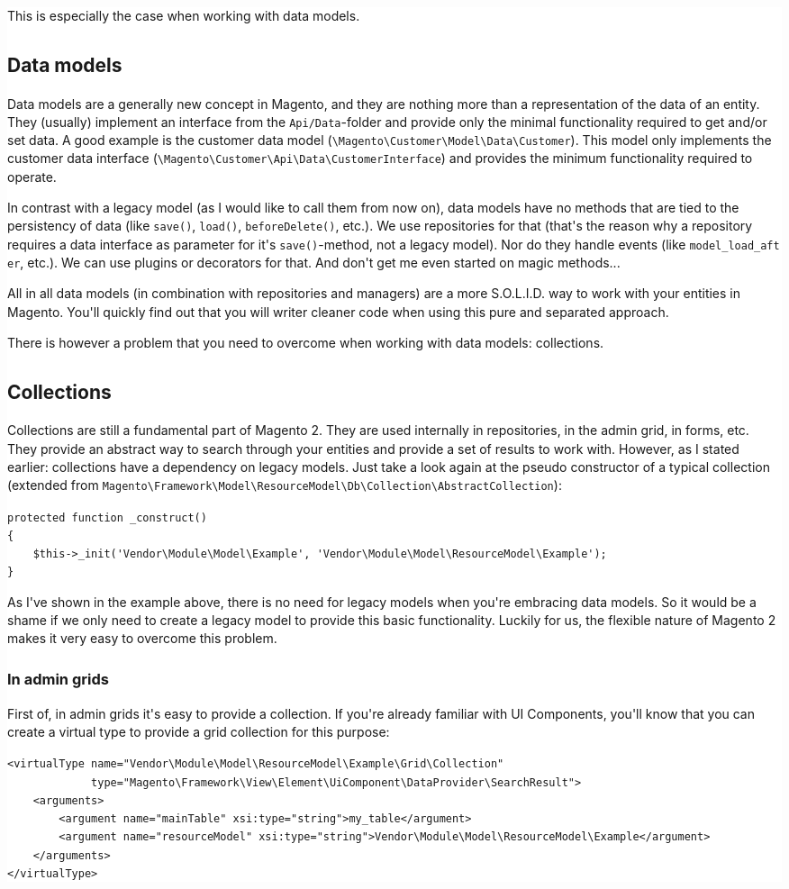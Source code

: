 This is especially the case when working with data models.

## Data models

Data models are a generally new concept in Magento, and they are nothing more than a representation of the data of an entity. They (usually) implement an interface from the `Api/Data`-folder and provide only the minimal functionality required to get and/or set data. A good example is the customer data model (`\Magento\Customer\Model\Data\Customer`). This model only implements the customer data interface (`\Magento\Customer\Api\Data\CustomerInterface`) and provides the minimum functionality required to operate.

In contrast with a legacy model (as I would like to call them from now on), data models have no methods that are tied to the persistency of data (like `save()`, `load()`, `beforeDelete()`, etc.). We use repositories for that (that's the reason why a repository requires a data interface as parameter for it's `save()`-method, not a legacy model). Nor do they handle events (like `model_load_after`, etc.). We can use plugins or decorators for that. And don't get me even started on magic methods...

All in all data models (in combination with repositories and managers) are a more S.O.L.I.D. way to work with your entities in Magento. You'll quickly find out that you will writer cleaner code when using this pure and separated approach.

There is however a problem that you need to overcome when working with data models: collections.

## Collections

Collections are still a fundamental part of Magento 2. They are used internally in repositories, in the admin grid, in forms, etc. They provide an abstract way to search through your entities and provide a set of results to work with. However, as I stated earlier: collections have a dependency on legacy models. Just take a look again at the pseudo constructor of a typical collection (extended from `Magento\Framework\Model\ResourceModel\Db\Collection\AbstractCollection`):

    protected function _construct()
    {
        $this->_init('Vendor\Module\Model\Example', 'Vendor\Module\Model\ResourceModel\Example');
    }

As I've shown in the example above, there is no need for legacy models when you're embracing data models. So it would be a shame if we only need to create a legacy model to provide this basic functionality. Luckily for us, the flexible nature of Magento 2 makes it very easy to overcome this problem.

### In admin grids

First of, in admin grids it's easy to provide a collection. If you're already familiar with UI Components, you'll know that you can create a virtual type to provide a grid collection for this purpose:

    <virtualType name="Vendor\Module\Model\ResourceModel\Example\Grid\Collection"
                 type="Magento\Framework\View\Element\UiComponent\DataProvider\SearchResult">
        <arguments>
            <argument name="mainTable" xsi:type="string">my_table</argument>
            <argument name="resourceModel" xsi:type="string">Vendor\Module\Model\ResourceModel\Example</argument>
        </arguments>
    </virtualType>
